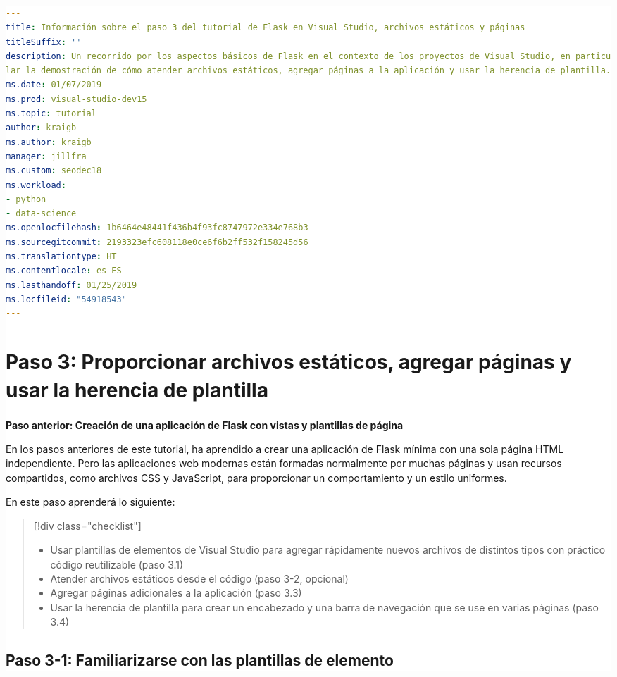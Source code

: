 ```yaml
---
title: Información sobre el paso 3 del tutorial de Flask en Visual Studio, archivos estáticos y páginas
titleSuffix: ''
description: Un recorrido por los aspectos básicos de Flask en el contexto de los proyectos de Visual Studio, en particular la demostración de cómo atender archivos estáticos, agregar páginas a la aplicación y usar la herencia de plantilla.
ms.date: 01/07/2019
ms.prod: visual-studio-dev15
ms.topic: tutorial
author: kraigb
ms.author: kraigb
manager: jillfra
ms.custom: seodec18
ms.workload:
- python
- data-science
ms.openlocfilehash: 1b6464e48441f436b4f93fc8747972e334e768b3
ms.sourcegitcommit: 2193323efc608118e0ce6f6b2ff532f158245d56
ms.translationtype: HT
ms.contentlocale: es-ES
ms.lasthandoff: 01/25/2019
ms.locfileid: "54918543"
---
```

# <a name="step-3-serve-static-files-add-pages-and-use-template-inheritance"></a>Paso 3: Proporcionar archivos estáticos, agregar páginas y usar la herencia de plantilla

**Paso anterior: [Creación de una aplicación de Flask con vistas y plantillas de página](learn-flask-visual-studio-step-02-create-app.md)**

En los pasos anteriores de este tutorial, ha aprendido a crear una aplicación de Flask mínima con una sola página HTML independiente. Pero las aplicaciones web modernas están formadas normalmente por muchas páginas y usan recursos compartidos, como archivos CSS y JavaScript, para proporcionar un comportamiento y un estilo uniformes.

En este paso aprenderá lo siguiente:

> [!div class="checklist"]
> - Usar plantillas de elementos de Visual Studio para agregar rápidamente nuevos archivos de distintos tipos con práctico código reutilizable (paso 3.1)
> - Atender archivos estáticos desde el código (paso 3-2, opcional)
> - Agregar páginas adicionales a la aplicación (paso 3.3)
> - Usar la herencia de plantilla para crear un encabezado y una barra de navegación que se use en varias páginas (paso 3.4)

## <a name="step-3-1-become-familiar-with-item-templates"></a>Paso 3-1: Familiarizarse con las plantillas de elemento
